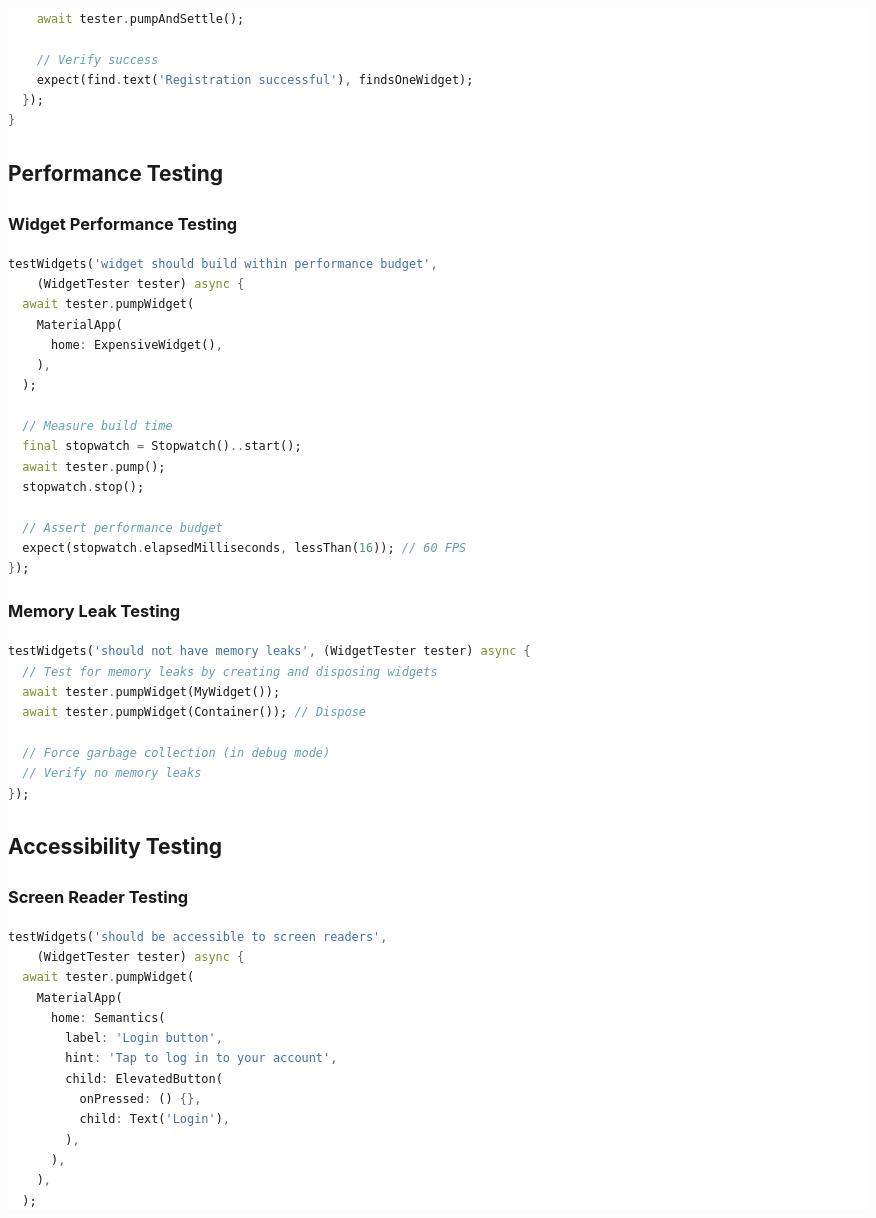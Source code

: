 ```dart
    await tester.pumpAndSettle();

    // Verify success
    expect(find.text('Registration successful'), findsOneWidget);
  });
}
```

## Performance Testing

### Widget Performance Testing

```dart
testWidgets('widget should build within performance budget',
    (WidgetTester tester) async {
  await tester.pumpWidget(
    MaterialApp(
      home: ExpensiveWidget(),
    ),
  );

  // Measure build time
  final stopwatch = Stopwatch()..start();
  await tester.pump();
  stopwatch.stop();

  // Assert performance budget
  expect(stopwatch.elapsedMilliseconds, lessThan(16)); // 60 FPS
});
```

### Memory Leak Testing

```dart
testWidgets('should not have memory leaks', (WidgetTester tester) async {
  // Test for memory leaks by creating and disposing widgets
  await tester.pumpWidget(MyWidget());
  await tester.pumpWidget(Container()); // Dispose

  // Force garbage collection (in debug mode)
  // Verify no memory leaks
});
```

## Accessibility Testing

### Screen Reader Testing

```dart
testWidgets('should be accessible to screen readers',
    (WidgetTester tester) async {
  await tester.pumpWidget(
    MaterialApp(
      home: Semantics(
        label: 'Login button',
        hint: 'Tap to log in to your account',
        child: ElevatedButton(
          onPressed: () {},
          child: Text('Login'),
        ),
      ),
    ),
  );
```